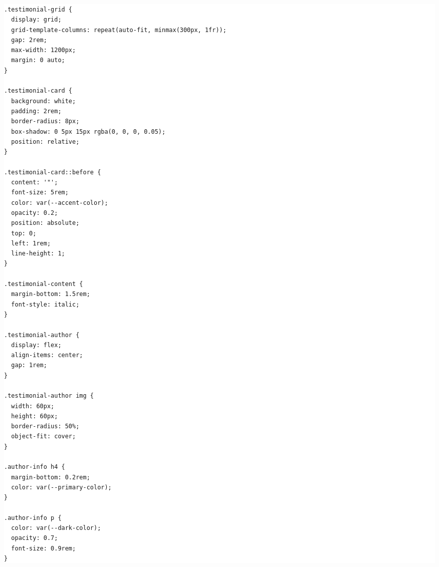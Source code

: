     .testimonial-grid {
      display: grid;
      grid-template-columns: repeat(auto-fit, minmax(300px, 1fr));
      gap: 2rem;
      max-width: 1200px;
      margin: 0 auto;
    }
    
    .testimonial-card {
      background: white;
      padding: 2rem;
      border-radius: 8px;
      box-shadow: 0 5px 15px rgba(0, 0, 0, 0.05);
      position: relative;
    }
    
    .testimonial-card::before {
      content: '"';
      font-size: 5rem;
      color: var(--accent-color);
      opacity: 0.2;
      position: absolute;
      top: 0;
      left: 1rem;
      line-height: 1;
    }
    
    .testimonial-content {
      margin-bottom: 1.5rem;
      font-style: italic;
    }
    
    .testimonial-author {
      display: flex;
      align-items: center;
      gap: 1rem;
    }
    
    .testimonial-author img {
      width: 60px;
      height: 60px;
      border-radius: 50%;
      object-fit: cover;
    }
    
    .author-info h4 {
      margin-bottom: 0.2rem;
      color: var(--primary-color);
    }
    
    .author-info p {
      color: var(--dark-color);
      opacity: 0.7;
      font-size: 0.9rem;
    }
    